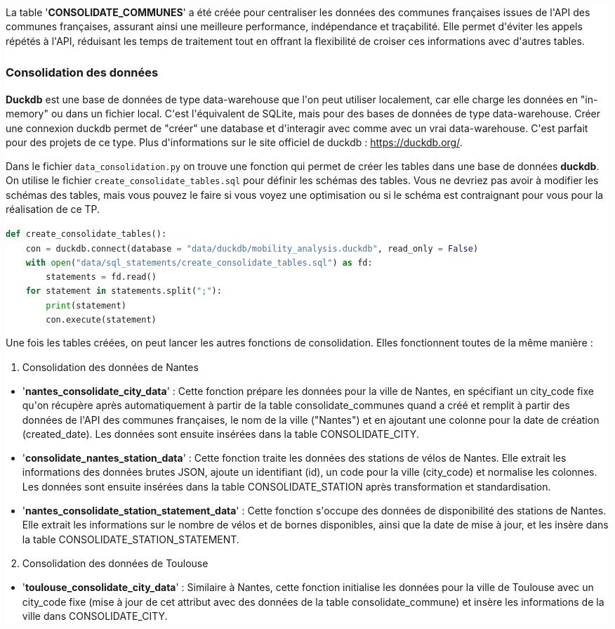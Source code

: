 La table '**CONSOLIDATE_COMMUNES**' a été créée pour centraliser les données des communes françaises issues de l'API des communes françaises, assurant ainsi une meilleure performance, indépendance et traçabilité. Elle permet d'éviter les appels répétés à l'API, réduisant les temps de traitement tout en offrant la flexibilité de croiser ces informations avec d'autres tables. 




### Consolidation des données

**Duckdb** est une base de données de type data-warehouse que l'on peut utiliser localement, car elle charge les données en "in-memory" ou dans un fichier local. C'est l'équivalent de SQLite, mais pour des bases de données de type data-warehouse. Créer une connexion duckdb permet de "créer" une database et d'interagir avec comme avec un vrai data-warehouse. C'est parfait pour des projets de ce type. Plus d'informations sur le site officiel de duckdb : https://duckdb.org/.

Dans le fichier `data_consolidation.py` on trouve une fonction qui permet de créer les tables dans une base de données **duckdb**. On utilise le fichier `create_consolidate_tables.sql` pour définir les schémas des tables. Vous ne devriez pas avoir à modifier les schémas des tables, mais vous pouvez le faire si vous voyez une optimisation ou si le schéma est contraignant pour vous pour la réalisation de ce TP.

```python
def create_consolidate_tables():
    con = duckdb.connect(database = "data/duckdb/mobility_analysis.duckdb", read_only = False)
    with open("data/sql_statements/create_consolidate_tables.sql") as fd:
        statements = fd.read()
    for statement in statements.split(";"):
        print(statement)
        con.execute(statement)
```

Une fois les tables créées, on peut lancer les autres fonctions de consolidation. Elles fonctionnent toutes de la même manière :

1. Consolidation des données de Nantes

- '**nantes_consolidate_city_data**' : Cette fonction prépare les données pour la ville de Nantes, en spécifiant un city_code fixe qu'on récupère après automatiquement à partir de la table consolidate_communes quand a créé et remplit à partir des données de l'API des communes françaises, le nom de la ville ("Nantes") et en ajoutant une colonne pour la date de création (created_date). Les données sont ensuite insérées dans la table CONSOLIDATE_CITY.

- '**consolidate_nantes_station_data**' : Cette fonction traite les données des stations de vélos de Nantes. Elle extrait les informations des données brutes JSON, ajoute un identifiant (id), un code pour la ville (city_code) et normalise les colonnes. Les données sont ensuite insérées dans la table CONSOLIDATE_STATION après transformation et standardisation.

- '**nantes_consolidate_station_statement_data**' : Cette fonction s'occupe des données de disponibilité des stations de Nantes. Elle extrait les informations sur le nombre de vélos et de bornes disponibles, ainsi que la date de mise à jour, et les insère dans la table CONSOLIDATE_STATION_STATEMENT.

2. Consolidation des données de Toulouse

- '**toulouse_consolidate_city_data**' : Similaire à Nantes, cette fonction initialise les données pour la ville de Toulouse avec un city_code fixe (mise à jour de cet attribut avec des données de la table consolidate_commune) et insère les informations de la ville dans CONSOLIDATE_CITY.
